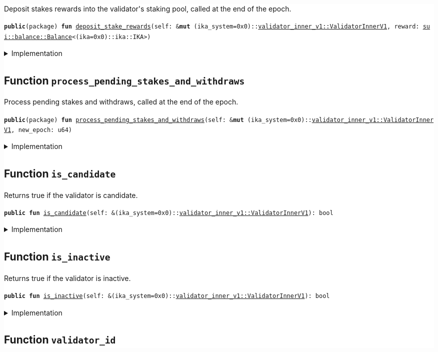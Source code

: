 Deposit stakes rewards into the validator's staking pool, called at the end of the epoch.


<pre><code><b>public</b>(package) <b>fun</b> <a href="../ika_system/validator_inner.md#(ika_system=0x0)_validator_inner_v1_deposit_stake_rewards">deposit_stake_rewards</a>(self: &<b>mut</b> (ika_system=0x0)::<a href="../ika_system/validator_inner.md#(ika_system=0x0)_validator_inner_v1_ValidatorInnerV1">validator_inner_v1::ValidatorInnerV1</a>, reward: <a href="../sui/balance.md#sui_balance_Balance">sui::balance::Balance</a>&lt;(ika=0x0)::ika::IKA&gt;)
</code></pre>



<details><summary>Implementation</summary></details>

<a name="(ika_system=0x0)_validator_inner_v1_process_pending_stakes_and_withdraws"></a>

## Function `process_pending_stakes_and_withdraws`

Process pending stakes and withdraws, called at the end of the epoch.


<pre><code><b>public</b>(package) <b>fun</b> <a href="../ika_system/validator_inner.md#(ika_system=0x0)_validator_inner_v1_process_pending_stakes_and_withdraws">process_pending_stakes_and_withdraws</a>(self: &<b>mut</b> (ika_system=0x0)::<a href="../ika_system/validator_inner.md#(ika_system=0x0)_validator_inner_v1_ValidatorInnerV1">validator_inner_v1::ValidatorInnerV1</a>, new_epoch: u64)
</code></pre>



<details><summary>Implementation</summary></details>

<a name="(ika_system=0x0)_validator_inner_v1_is_candidate"></a>

## Function `is_candidate`

Returns true if the validator is candidate.


<pre><code><b>public</b> <b>fun</b> <a href="../ika_system/validator_inner.md#(ika_system=0x0)_validator_inner_v1_is_candidate">is_candidate</a>(self: &(ika_system=0x0)::<a href="../ika_system/validator_inner.md#(ika_system=0x0)_validator_inner_v1_ValidatorInnerV1">validator_inner_v1::ValidatorInnerV1</a>): bool
</code></pre>



<details><summary>Implementation</summary></details>

<a name="(ika_system=0x0)_validator_inner_v1_is_inactive"></a>

## Function `is_inactive`

Returns true if the validator is inactive.


<pre><code><b>public</b> <b>fun</b> <a href="../ika_system/validator_inner.md#(ika_system=0x0)_validator_inner_v1_is_inactive">is_inactive</a>(self: &(ika_system=0x0)::<a href="../ika_system/validator_inner.md#(ika_system=0x0)_validator_inner_v1_ValidatorInnerV1">validator_inner_v1::ValidatorInnerV1</a>): bool
</code></pre>



<details><summary>Implementation</summary></details>

<a name="(ika_system=0x0)_validator_inner_v1_validator_id"></a>

## Function `validator_id`



